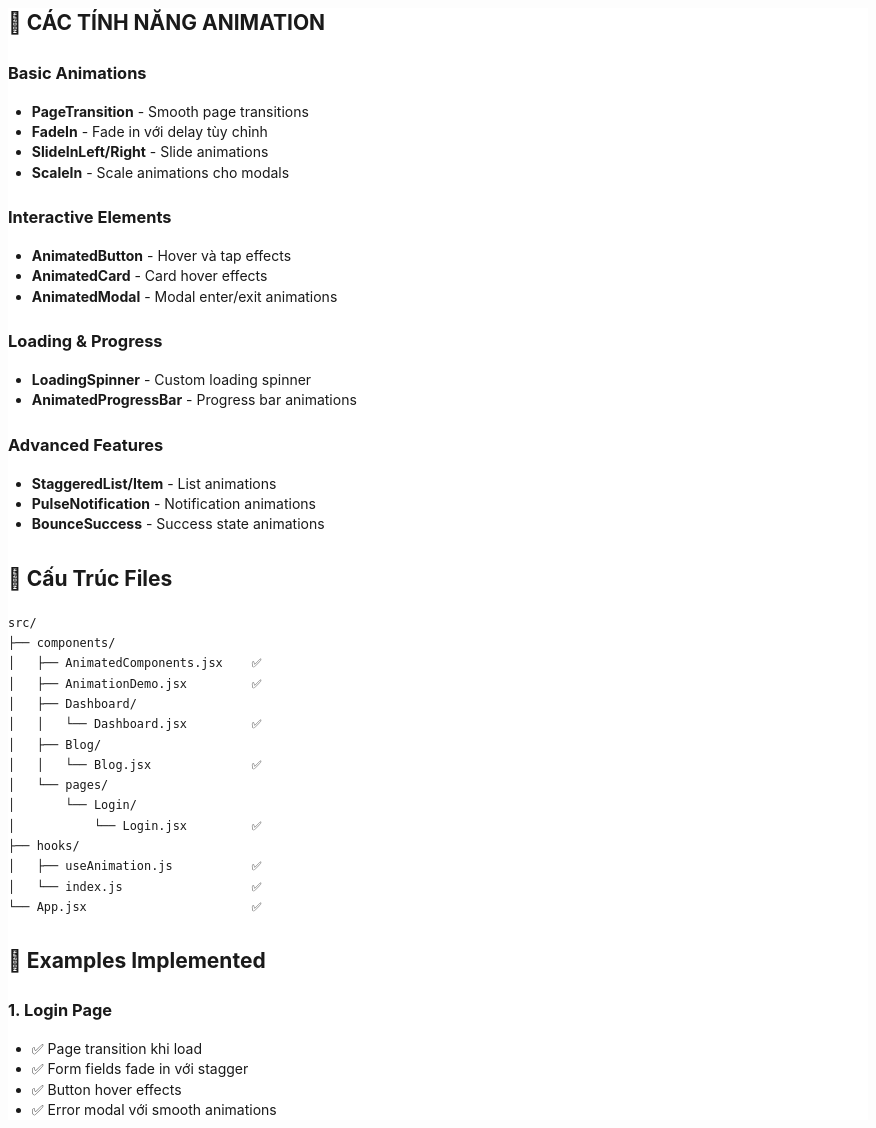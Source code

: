 ## 🎯 CÁC TÍNH NĂNG ANIMATION

### Basic Animations
- **PageTransition** - Smooth page transitions
- **FadeIn** - Fade in với delay tùy chỉnh
- **SlideInLeft/Right** - Slide animations
- **ScaleIn** - Scale animations cho modals

### Interactive Elements
- **AnimatedButton** - Hover và tap effects
- **AnimatedCard** - Card hover effects
- **AnimatedModal** - Modal enter/exit animations

### Loading & Progress
- **LoadingSpinner** - Custom loading spinner
- **AnimatedProgressBar** - Progress bar animations

### Advanced Features
- **StaggeredList/Item** - List animations
- **PulseNotification** - Notification animations
- **BounceSuccess** - Success state animations

## 📁 Cấu Trúc Files

```
src/
├── components/
│   ├── AnimatedComponents.jsx    ✅
│   ├── AnimationDemo.jsx         ✅
│   ├── Dashboard/
│   │   └── Dashboard.jsx         ✅
│   ├── Blog/
│   │   └── Blog.jsx              ✅
│   └── pages/
│       └── Login/
│           └── Login.jsx         ✅
├── hooks/
│   ├── useAnimation.js           ✅
│   └── index.js                  ✅
└── App.jsx                       ✅
```

## 🎨 Examples Implemented

### 1. Login Page
- ✅ Page transition khi load
- ✅ Form fields fade in với stagger
- ✅ Button hover effects
- ✅ Error modal với smooth animations
